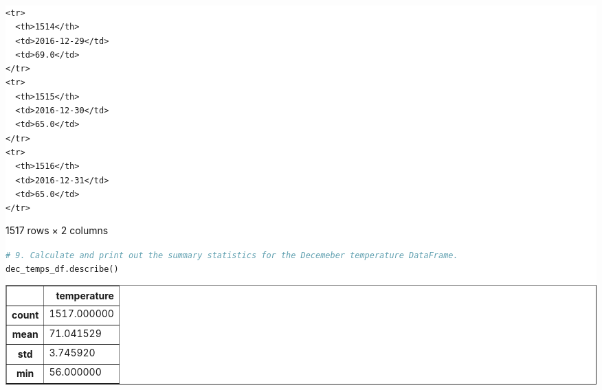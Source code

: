     <tr>
      <th>1514</th>
      <td>2016-12-29</td>
      <td>69.0</td>
    </tr>
    <tr>
      <th>1515</th>
      <td>2016-12-30</td>
      <td>65.0</td>
    </tr>
    <tr>
      <th>1516</th>
      <td>2016-12-31</td>
      <td>65.0</td>
    </tr>
  </tbody>
</table>
<p>1517 rows × 2 columns</p>
</div>




```python
# 9. Calculate and print out the summary statistics for the Decemeber temperature DataFrame.
dec_temps_df.describe()
```




<div>
<style scoped>
    .dataframe tbody tr th:only-of-type {
        vertical-align: middle;
    }

    .dataframe tbody tr th {
        vertical-align: top;
    }

    .dataframe thead th {
        text-align: right;
    }
</style>
<table border="1" class="dataframe">
  <thead>
    <tr style="text-align: right;">
      <th></th>
      <th>temperature</th>
    </tr>
  </thead>
  <tbody>
    <tr>
      <th>count</th>
      <td>1517.000000</td>
    </tr>
    <tr>
      <th>mean</th>
      <td>71.041529</td>
    </tr>
    <tr>
      <th>std</th>
      <td>3.745920</td>
    </tr>
    <tr>
      <th>min</th>
      <td>56.000000</td>